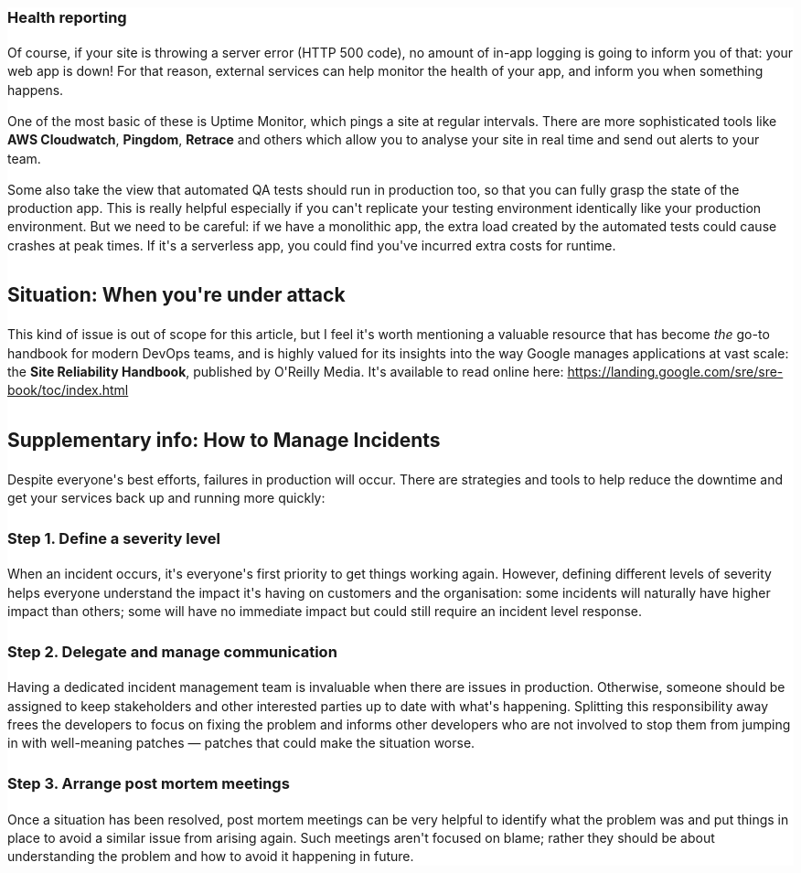 ### Health reporting

Of course, if your site is throwing a server error (HTTP 500 code), no amount of in-app logging is going to inform you of that: your web app is down! For that reason, external services can help monitor the health of your app, and inform you when something happens.

One of the most basic of these is Uptime Monitor, which pings a site at regular intervals. There are more sophisticated tools like **AWS Cloudwatch**, **Pingdom**, **Retrace** and others which allow you to analyse your site in real time and send out alerts to your team.

Some also take the view that automated QA tests should run in production too, so that you can fully grasp the state of the production app. This is really helpful especially if you can't replicate your testing environment identically like your production environment. But we need to be careful: if we have a monolithic app, the extra load created by the automated tests could cause crashes at peak times. If it's a serverless app, you could find you've incurred extra costs for runtime.

## **Situation:** When you're under attack

This kind of issue is out of scope for this article, but I feel it's worth mentioning a valuable resource that has become _the_ go-to handbook for modern DevOps teams, and is highly valued for its insights into the way Google manages applications at vast scale: the **Site Reliability Handbook**, published by O'Reilly Media. It's available to read online here: https://landing.google.com/sre/sre-book/toc/index.html

<div class="boxout">

## **Supplementary info:** How to Manage Incidents

Despite everyone's best efforts, failures in production will occur. There are strategies and tools to help reduce the downtime and get your services back up and running more quickly:

### **Step 1.** Define a severity level

When an incident occurs, it's everyone's first priority to get things working again. However, defining different levels of severity helps everyone understand the impact it's having on customers and the organisation: some incidents will naturally have higher impact than others; some will have no immediate impact but could still require an incident level response.

### **Step 2.** Delegate and manage communication

Having a dedicated incident management team is invaluable when there are issues in production. Otherwise, someone should be assigned to keep stakeholders and other interested parties up to date with what's happening. Splitting this responsibility away frees the developers to focus on fixing the problem and informs other developers who are not involved to stop them from jumping in with well-meaning patches — patches that could make the situation worse.

### **Step 3.** Arrange post mortem meetings

Once a situation has been resolved, post mortem meetings can be very helpful to identify what the problem was and put things in place to avoid a similar issue from arising again. Such meetings aren't focused on blame; rather they should be about understanding the problem and how to avoid it happening in future.
